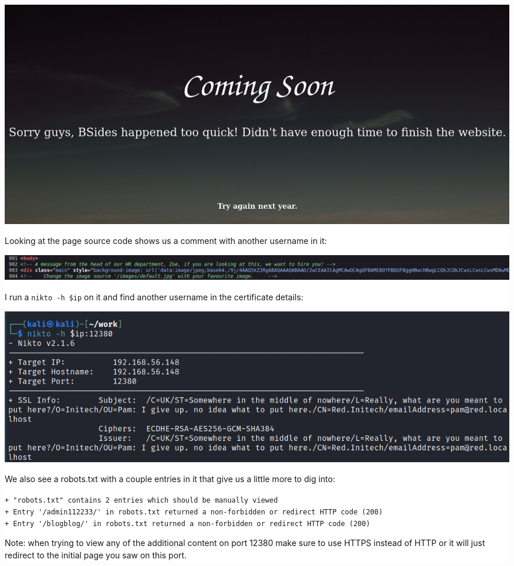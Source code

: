 ![](images/stapler6.png)

Looking at the page source code shows us a comment with another username in it:

![](images/stapler7.png)

I run a `nikto -h $ip` on it and find another username in the certificate details:

![](images/stapler11.png)

We also see a robots.txt with a couple entries in it that give us a little more to dig into:

```
+ "robots.txt" contains 2 entries which should be manually viewed
+ Entry '/admin112233/' in robots.txt returned a non-forbidden or redirect HTTP code (200)
+ Entry '/blogblog/' in robots.txt returned a non-forbidden or redirect HTTP code (200)
```

Note: when trying to view any of the additional content on port 12380 make sure to use HTTPS instead of HTTP or it will just redirect to the initial page you saw on this port.

